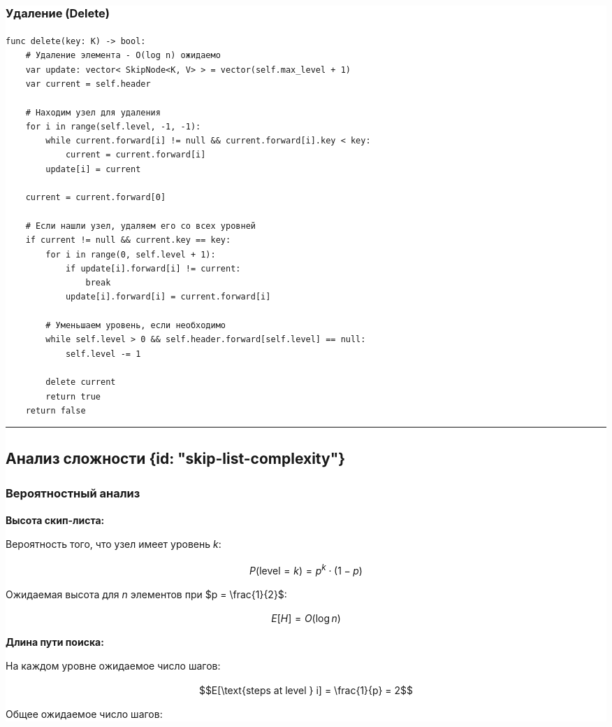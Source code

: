 ### Удаление (Delete)

```pseudocode
func delete(key: K) -> bool:
    # Удаление элемента - O(log n) ожидаемо
    var update: vector< SkipNode<K, V> > = vector(self.max_level + 1)
    var current = self.header
    
    # Находим узел для удаления
    for i in range(self.level, -1, -1):
        while current.forward[i] != null && current.forward[i].key < key:
            current = current.forward[i]
        update[i] = current
    
    current = current.forward[0]
    
    # Если нашли узел, удаляем его со всех уровней
    if current != null && current.key == key:
        for i in range(0, self.level + 1):
            if update[i].forward[i] != current:
                break
            update[i].forward[i] = current.forward[i]
        
        # Уменьшаем уровень, если необходимо
        while self.level > 0 && self.header.forward[self.level] == null:
            self.level -= 1
        
        delete current
        return true
    return false
```

---

## Анализ сложности {id: "skip-list-complexity"}

### Вероятностный анализ

**Высота скип-листа:**

Вероятность того, что узел имеет уровень $k$:

$$P(\text{level} = k) = p^k \cdot (1-p)$$

Ожидаемая высота для $n$ элементов при $p = \frac{1}{2}$:

$$E[H] = O(\log n)$$

**Длина пути поиска:**

На каждом уровне ожидаемое число шагов:

$$E[\text{steps at level } i] = \frac{1}{p} = 2$$

Общее ожидаемое число шагов:
